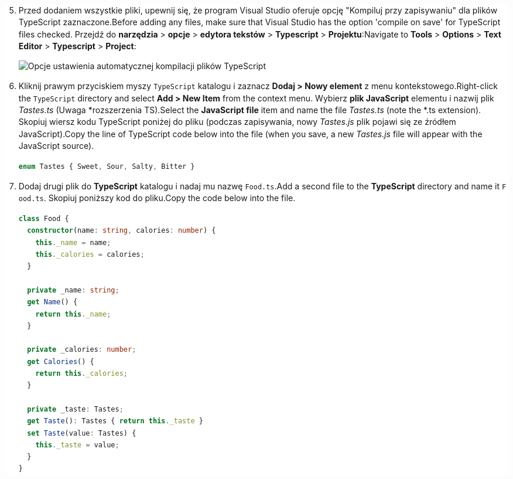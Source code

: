 5. <span data-ttu-id="2a45d-125">Przed dodaniem wszystkie pliki, upewnij się, że program Visual Studio oferuje opcję "Kompiluj przy zapisywaniu" dla plików TypeScript zaznaczone.</span><span class="sxs-lookup"><span data-stu-id="2a45d-125">Before adding any files, make sure that Visual Studio has the option 'compile on save' for TypeScript files checked.</span></span> <span data-ttu-id="2a45d-126">Przejdź do **narzędzia** > **opcje** > **edytora tekstów** > **Typescript**  >  **Projektu**:</span><span class="sxs-lookup"><span data-stu-id="2a45d-126">Navigate to **Tools** > **Options** > **Text Editor** > **Typescript** > **Project**:</span></span>

    ![Opcje ustawienia automatycznej kompilacji plików TypeScript](using-grunt/_static/typescript-options.png)

6. <span data-ttu-id="2a45d-128">Kliknij prawym przyciskiem myszy `TypeScript` katalogu i zaznacz **Dodaj > Nowy element** z menu kontekstowego.</span><span class="sxs-lookup"><span data-stu-id="2a45d-128">Right-click the `TypeScript` directory and select **Add > New Item** from the context menu.</span></span> <span data-ttu-id="2a45d-129">Wybierz **plik JavaScript** elementu i nazwij plik *Tastes.ts* (Uwaga \*rozszerzenia TS).</span><span class="sxs-lookup"><span data-stu-id="2a45d-129">Select the **JavaScript file** item and name the file *Tastes.ts* (note the \*.ts extension).</span></span> <span data-ttu-id="2a45d-130">Skopiuj wiersz kodu TypeScript poniżej do pliku (podczas zapisywania, nowy *Tastes.js* plik pojawi się ze źródłem JavaScript).</span><span class="sxs-lookup"><span data-stu-id="2a45d-130">Copy the line of TypeScript code below into the file (when you save, a new *Tastes.js* file will appear with the JavaScript source).</span></span>

    ```typescript
    enum Tastes { Sweet, Sour, Salty, Bitter }
    ```

7. <span data-ttu-id="2a45d-131">Dodaj drugi plik do **TypeScript** katalogu i nadaj mu nazwę `Food.ts`.</span><span class="sxs-lookup"><span data-stu-id="2a45d-131">Add a second file to the **TypeScript** directory and name it `Food.ts`.</span></span> <span data-ttu-id="2a45d-132">Skopiuj poniższy kod do pliku.</span><span class="sxs-lookup"><span data-stu-id="2a45d-132">Copy the code below into the file.</span></span>

    ```typescript
    class Food {
      constructor(name: string, calories: number) {
        this._name = name;
        this._calories = calories;
      }

      private _name: string;
      get Name() {
        return this._name;
      }

      private _calories: number;
      get Calories() {
        return this._calories;
      }

      private _taste: Tastes;
      get Taste(): Tastes { return this._taste }
      set Taste(value: Tastes) {
        this._taste = value;
      }
    }
    ```
